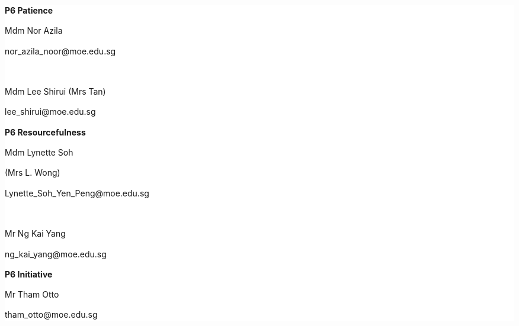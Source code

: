 </p>
</td>
</tr>
<tr>
<td rowspan="1" colspan="1">
<p><strong>P6 Patience</strong>
</p>
</td>
<td rowspan="1" colspan="1">
<p>Mdm Nor Azila</p>
</td>
<td rowspan="1" colspan="1">
<p><a rel="noopener noreferrer nofollow" target="_blank">nor_azila_noor@moe.edu.sg</a>
</p>
</td>
</tr>
<tr>
<td rowspan="1" colspan="1">
<p>&nbsp;</p>
</td>
<td rowspan="1" colspan="1">
<p>Mdm Lee Shirui (Mrs Tan)</p>
</td>
<td rowspan="1" colspan="1">
<p><a rel="noopener noreferrer nofollow" target="_blank">lee_shirui@moe.edu.sg</a>
</p>
</td>
</tr>
<tr>
<td rowspan="1" colspan="1">
<p><strong>P6 Resourcefulness</strong>
</p>
</td>
<td rowspan="1" colspan="1">
<p>Mdm Lynette Soh</p>
<p>(Mrs L. Wong)</p>
</td>
<td rowspan="1" colspan="1">
<p><a rel="noopener noreferrer nofollow" target="_blank">Lynette_Soh_Yen_Peng@moe.edu.sg</a>
</p>
</td>
</tr>
<tr>
<td rowspan="1" colspan="1">
<p>&nbsp;</p>
</td>
<td rowspan="1" colspan="1">
<p>Mr Ng Kai Yang</p>
</td>
<td rowspan="1" colspan="1">
<p><a rel="noopener noreferrer nofollow" target="_blank">ng_kai_yang@moe.edu.sg</a>
</p>
</td>
</tr>
<tr>
<td rowspan="1" colspan="1">
<p><strong>P6 Initiative</strong>
</p>
</td>
<td rowspan="1" colspan="1">
<p>Mr Tham Otto</p>
</td>
<td rowspan="1" colspan="1">
<p><a rel="noopener noreferrer nofollow" target="_blank">tham_otto@moe.edu.sg</a>